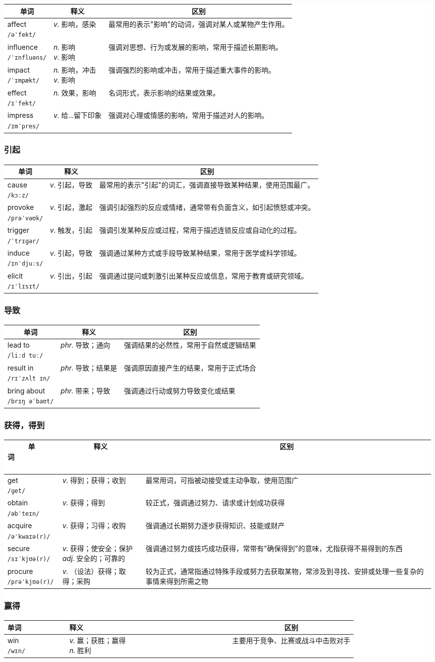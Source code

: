 | 单词                        | 释义                          | 区别                                                 |
| --------------------------- | ----------------------------- | ---------------------------------------------------- |
| affect<br/>`/əˈfekt/`       | *v.* 影响，感染               | 最常用的表示"影响"的动词，强调对某人或某物产生作用。 |
| influence<br/>`/ˈɪnfluəns/` | *n.* 影响<br/>*v.* 影响       | 强调对思想、行为或发展的影响，常用于描述长期影响。   |
| impact<br/>`/ˈɪmpækt/`      | *n.* 影响，冲击<br/>*v.* 影响 | 强调强烈的影响或冲击，常用于描述重大事件的影响。     |
| effect<br/>`/ɪˈfekt/`       | *n.* 效果，影响               | 名词形式，表示影响的结果或效果。                     |
| impress<br/>`/ɪmˈpres/`     | *v.* 给...留下印象            | 强调对心理或情感的影响，常用于描述对人的影响。       |

### 引起

| 单词                     | 释义            | 区别                                                         |
| ------------------------ | --------------- | ------------------------------------------------------------ |
| cause<br/>`/kɔːz/`       | *v.* 引起，导致 | 最常用的表示"引起"的词汇，强调直接导致某种结果，使用范围最广。 |
| provoke<br/>`/prəˈvəʊk/` | *v.* 引起，激起 | 强调引起强烈的反应或情绪，通常带有负面含义，如引起愤怒或冲突。 |
| trigger<br/>`/ˈtrɪɡər/`  | *v.* 触发，引起 | 强调引发某种反应或过程，常用于描述连锁反应或自动化的过程。   |
| induce<br/>`/ɪnˈdjuːs/`  | *v.* 引起，导致 | 强调通过某种方式或手段导致某种结果，常用于医学或科学领域。   |
| elicit<br/>`/ɪˈlɪsɪt/`   | *v.* 引出，引起 | 强调通过提问或刺激引出某种反应或信息，常用于教育或研究领域。 |

### 导致

| 单词                            | 释义                | 区别                                   |
| ------------------------------- | ------------------- | -------------------------------------- |
| lead to<br/>`/liːd tuː/`        | _phr._ 导致；通向   | 强调结果的必然性，常用于自然或逻辑结果 |
| result in<br/>`/rɪˈzʌlt ɪn/`    | _phr._ 导致；结果是 | 强调原因直接产生的结果，常用于正式场合 |
| bring about<br/>`/brɪŋ əˈbaʊt/` | _phr._ 带来；导致   | 强调通过行动或努力导致变化或结果       |

### 获得，得到

| 单词&nbsp;&nbsp;&nbsp;&nbsp;&nbsp;&nbsp;&nbsp;&nbsp;&nbsp;&nbsp;&nbsp;&nbsp;&nbsp;&nbsp;&nbsp;&nbsp;&nbsp;&nbsp;&nbsp;&nbsp;&nbsp;&nbsp;&nbsp; | 释义                                              | 区别                                                                                               |
| ---------------------------------------------------------------------------------------------------------------------------------------------- | ------------------------------------------------- | -------------------------------------------------------------------------------------------------- |
| get<br/>`/ɡet/`                                                                                                                                | _v._ 得到；获得；收到                             | 最常用词，可指被动接受或主动争取，使用范围广                                                       |
| obtain<br/>`/əbˈteɪn/`                                                                                                                         | _v._ 获得；得到                                   | 较正式，强调通过努力、请求或计划成功获得                                                           |
| acquire<br/>`/əˈkwaɪə(r)/`                                                                                                                     | _v._ 获得；习得；收购                             | 强调通过长期努力逐步获得知识、技能或财产                                                           |
| secure<br/>`/sɪˈkjʊə(r)/`                                                                                                                      | _v._ 获得；使安全；保护<br/>_adj._ 安全的；可靠的 | 强调通过努力或技巧成功获得，常带有"确保得到"的意味，尤指获得不易得到的东西                         |
| procure<br/>`/prəˈkjʊə(r)/`                                                                                                                    | _v._ （设法）获得；取得；采购                     | 较为正式，通常指通过特殊手段或努力去获取某物，常涉及到寻找、安排或处理一些复杂的事情来得到所需之物 |

### 赢得

| 单词&nbsp;&nbsp;&nbsp;&nbsp;&nbsp;&nbsp;&nbsp;&nbsp;&nbsp;&nbsp;&nbsp;&nbsp;&nbsp;&nbsp;&nbsp;&nbsp;&nbsp;&nbsp;&nbsp;&nbsp;&nbsp;&nbsp; | 释义&nbsp;&nbsp;&nbsp;&nbsp;&nbsp;&nbsp;&nbsp;&nbsp;&nbsp;&nbsp;&nbsp;&nbsp;&nbsp;&nbsp;&nbsp;&nbsp;&nbsp;&nbsp;&nbsp;&nbsp;&nbsp;&nbsp;&nbsp;&nbsp;&nbsp;&nbsp;&nbsp;&nbsp;&nbsp;&nbsp;&nbsp;&nbsp;&nbsp;&nbsp;&nbsp;&nbsp;&nbsp;&nbsp;&nbsp;&nbsp;&nbsp;&nbsp;&nbsp;&nbsp;&nbsp;&nbsp;&nbsp;&nbsp;&nbsp;&nbsp;&nbsp;&nbsp;&nbsp;&nbsp;&nbsp;&nbsp;&nbsp;&nbsp;&nbsp;&nbsp;&nbsp;&nbsp;&nbsp;&nbsp;&nbsp;&nbsp;&nbsp;&nbsp;&nbsp;&nbsp;&nbsp;&nbsp;&nbsp;&nbsp;&nbsp;&nbsp; | 区别                                                                                                                                         |
| ---------------------------------------------------------------------------------------------------------------------------------------- | ---------------------------------------------------------------------------------------------------------------------------------------------------------------------------------------------------------------------------------------------------------------------------------------------------------------------------------------------------------------------------------------------------------------------------------------------------------------------------- | -------------------------------------------------------------------------------------------------------------------------------------------- |
| win<br/>`/wɪn/`                                                                                                                          | _v._ 赢；获胜；赢得<br/>_n._ 胜利                                                                                                                                                                                                                                                                                                                                                                                                                                            | 主要用于竞争、比赛或战斗中击败对手                                                                                                           |